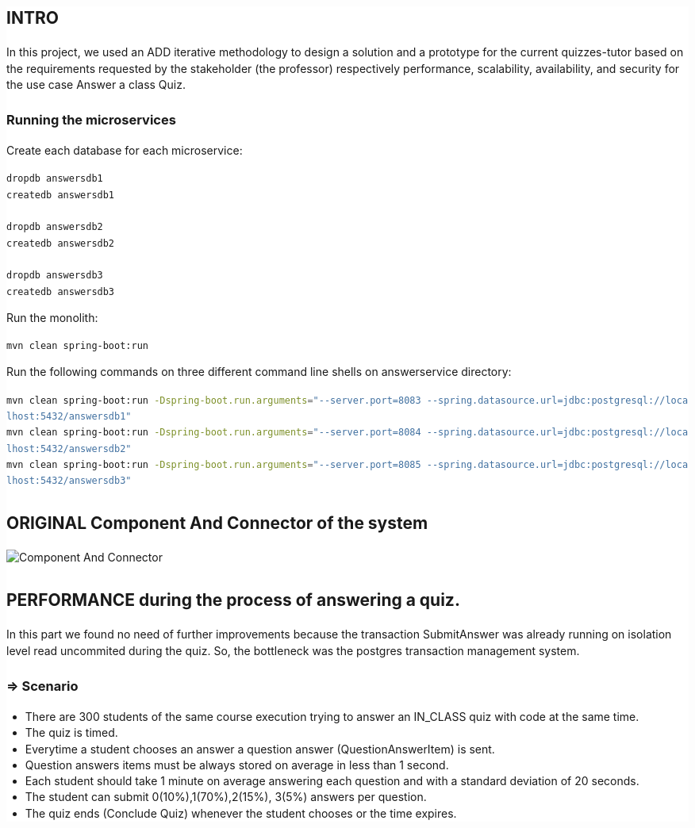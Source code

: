 ## INTRO

In this project, we used an ADD iterative methodology to design a solution and a prototype for the current quizzes-tutor based on the requirements requested by the stakeholder (the professor) respectively performance, scalability, availability, and security for the use case Answer a class Quiz.


### **Running the microservices**

Create each database for each microservice:
```
dropdb answersdb1
createdb answersdb1

dropdb answersdb2
createdb answersdb2

dropdb answersdb3
createdb answersdb3
```

Run the monolith:
```
mvn clean spring-boot:run
```

Run the following commands on three different command line shells on answerservice directory:
```bash
mvn clean spring-boot:run -Dspring-boot.run.arguments="--server.port=8083 --spring.datasource.url=jdbc:postgresql://localhost:5432/answersdb1"
mvn clean spring-boot:run -Dspring-boot.run.arguments="--server.port=8084 --spring.datasource.url=jdbc:postgresql://localhost:5432/answersdb2"
mvn clean spring-boot:run -Dspring-boot.run.arguments="--server.port=8085 --spring.datasource.url=jdbc:postgresql://localhost:5432/answersdb3"
```

## ORIGINAL Component And Connector of the system

![Component And Connector](https://github.com/tecnico-softarch/softarch2020-05/blob/develop/architecture/imgs/ComponentAndConnector-Original.png)

## PERFORMANCE during the process of answering a quiz.

In this part we found no need of further improvements because the transaction SubmitAnswer was already running on isolation level read uncommited during the quiz. So, the bottleneck was the postgres transaction management system.

### => Scenario

 - There are 300 students of the same course execution trying to answer an IN_CLASS quiz with code at the same time.
 - The quiz is timed.
 - Everytime a student chooses an answer a question answer (QuestionAnswerItem) is sent.
 - Question answers items must be always stored on average in less than 1 second.
 - Each student should take 1 minute on average answering each question and with a standard deviation of 20 seconds.
 - The student can submit 0(10%),1(70%),2(15%), 3(5%) answers per question.
 - The quiz ends (Conclude Quiz) whenever the student chooses or the time expires.
